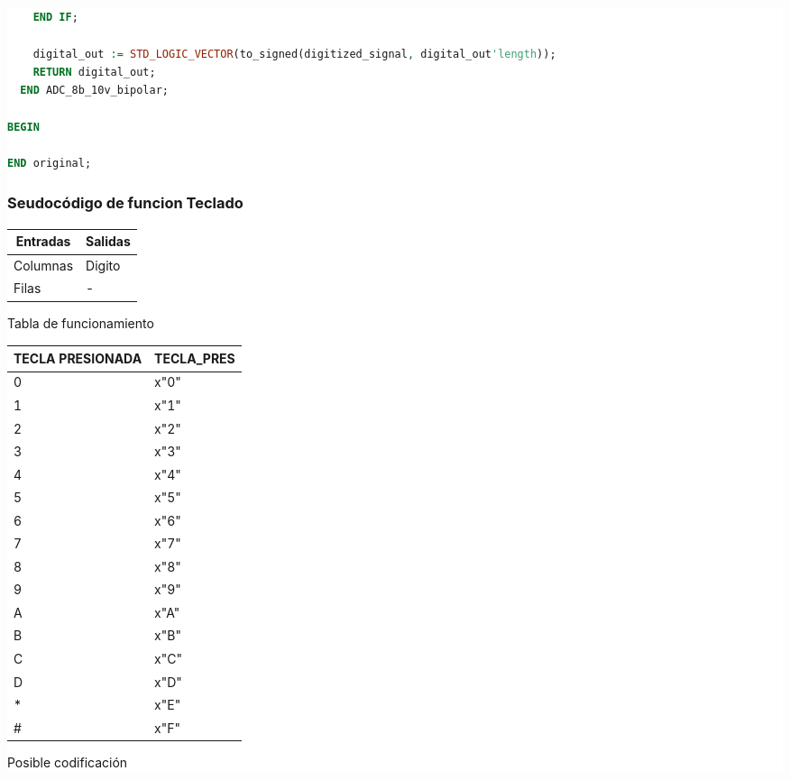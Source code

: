```vhd
    END IF;

    digital_out := STD_LOGIC_VECTOR(to_signed(digitized_signal, digital_out'length));
    RETURN digital_out;
  END ADC_8b_10v_bipolar;

BEGIN

END original;
```

### Seudocódigo de funcion Teclado

| Entradas | Salidas |
| -------- | ------- |
| Columnas | Digito  |
| Filas    | -       |

Tabla de funcionamiento

| TECLA PRESIONADA | TECLA_PRES |
| ---------------- | ---------- |
| 0                | x"0"       |
| 1                | x"1"       |
| 2                | x"2"       |
| 3                | x"3"       |
| 4                | x"4"       |
| 5                | x"5"       |
| 6                | x"6"       |
| 7                | x"7"       |
| 8                | x"8"       |
| 9                | x"9"       |
| A                | x"A"       |
| B                | x"B"       |
| C                | x"C"       |
| D                | x"D"       |
| \*               | x"E"       |
| #                | x"F"       |

Posible codificación
